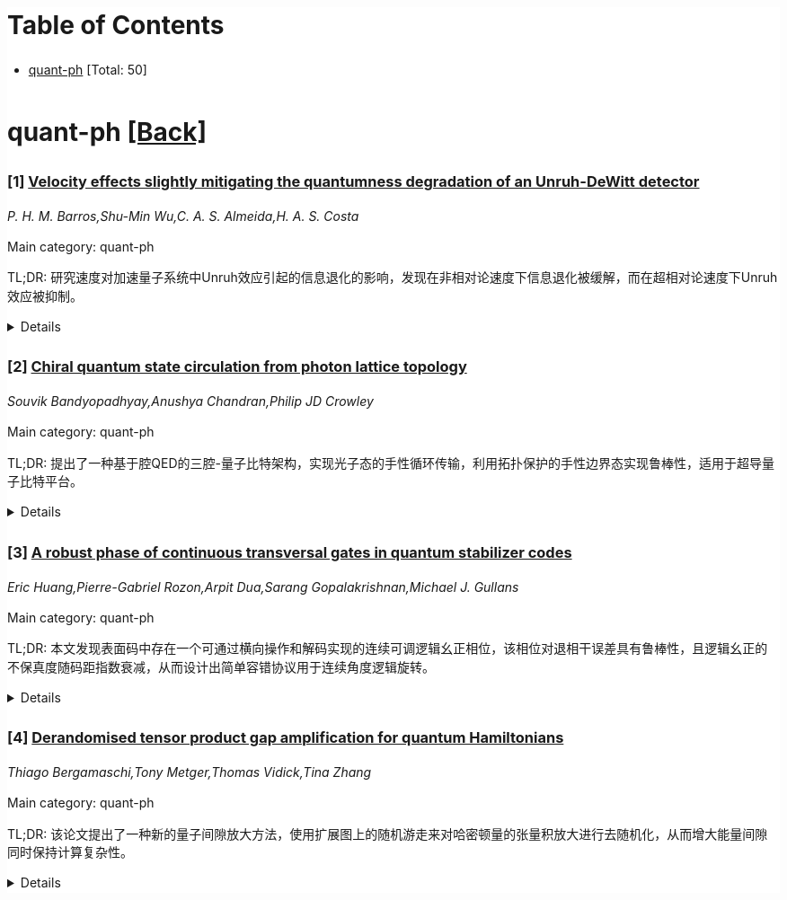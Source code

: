 <div id=toc></div>

# Table of Contents

- [quant-ph](#quant-ph) [Total: 50]


<div id='quant-ph'></div>

# quant-ph [[Back]](#toc)

### [1] [Velocity effects slightly mitigating the quantumness degradation of an Unruh-DeWitt detector](https://arxiv.org/abs/2510.01280)
*P. H. M. Barros,Shu-Min Wu,C. A. S. Almeida,H. A. S. Costa*

Main category: quant-ph

TL;DR: 研究速度对加速量子系统中Unruh效应引起的信息退化的影响，发现在非相对论速度下信息退化被缓解，而在超相对论速度下Unruh效应被抑制。


<details><summary>Details</summary></details>


### [2] [Chiral quantum state circulation from photon lattice topology](https://arxiv.org/abs/2510.01306)
*Souvik Bandyopadhyay,Anushya Chandran,Philip JD Crowley*

Main category: quant-ph

TL;DR: 提出了一种基于腔QED的三腔-量子比特架构，实现光子态的手性循环传输，利用拓扑保护的手性边界态实现鲁棒性，适用于超导量子比特平台。


<details><summary>Details</summary></details>


### [3] [A robust phase of continuous transversal gates in quantum stabilizer codes](https://arxiv.org/abs/2510.01319)
*Eric Huang,Pierre-Gabriel Rozon,Arpit Dua,Sarang Gopalakrishnan,Michael J. Gullans*

Main category: quant-ph

TL;DR: 本文发现表面码中存在一个可通过横向操作和解码实现的连续可调逻辑幺正相位，该相位对退相干误差具有鲁棒性，且逻辑幺正的不保真度随码距指数衰减，从而设计出简单容错协议用于连续角度逻辑旋转。


<details><summary>Details</summary></details>


### [4] [Derandomised tensor product gap amplification for quantum Hamiltonians](https://arxiv.org/abs/2510.01333)
*Thiago Bergamaschi,Tony Metger,Thomas Vidick,Tina Zhang*

Main category: quant-ph

TL;DR: 该论文提出了一种新的量子间隙放大方法，使用扩展图上的随机游走来对哈密顿量的张量积放大进行去随机化，从而增大能量间隙同时保持计算复杂性。


<details><summary>Details</summary></details>
